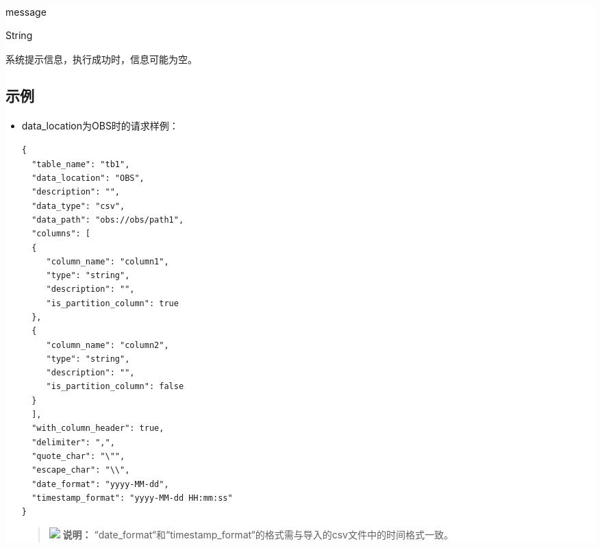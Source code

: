 </tr>
<tr id="zh-cn_topic_0069077904_row39702459"><td class="cellrowborder" valign="top" width="11%" headers="mcps1.2.4.1.1 "><p id="zh-cn_topic_0069077904_p61782645"><a name="zh-cn_topic_0069077904_p61782645"></a><a name="zh-cn_topic_0069077904_p61782645"></a>message</p>
</td>
<td class="cellrowborder" valign="top" width="11%" headers="mcps1.2.4.1.2 "><p id="zh-cn_topic_0069077904_p18400731"><a name="zh-cn_topic_0069077904_p18400731"></a><a name="zh-cn_topic_0069077904_p18400731"></a>String</p>
</td>
<td class="cellrowborder" valign="top" width="78%" headers="mcps1.2.4.1.3 "><p id="p738093511419"><a name="p738093511419"></a><a name="p738093511419"></a>系统提示信息，执行成功时，信息可能为空。</p>
</td>
</tr>
</tbody>
</table>

## 示例<a name="section62727461152452"></a>

-   data\_location为OBS时的请求样例：

    ```
    {
      "table_name": "tb1",
      "data_location": "OBS",
      "description": "",
      "data_type": "csv",
      "data_path": "obs://obs/path1",
      "columns": [
      {
         "column_name": "column1",
         "type": "string",
         "description": "",
         "is_partition_column": true
      },
      {
         "column_name": "column2",
         "type": "string",
         "description": "",
         "is_partition_column": false
      }
      ],
      "with_column_header": true,
      "delimiter": ",",
      "quote_char": "\"",
      "escape_char": "\\",
      "date_format": "yyyy-MM-dd",
      "timestamp_format": "yyyy-MM-dd HH:mm:ss"
    }
    ```

    >![](public_sys-resources/icon-note.gif) **说明：** 
    >“date\_format“和“timestamp\_format“的格式需与导入的csv文件中的时间格式一致。
